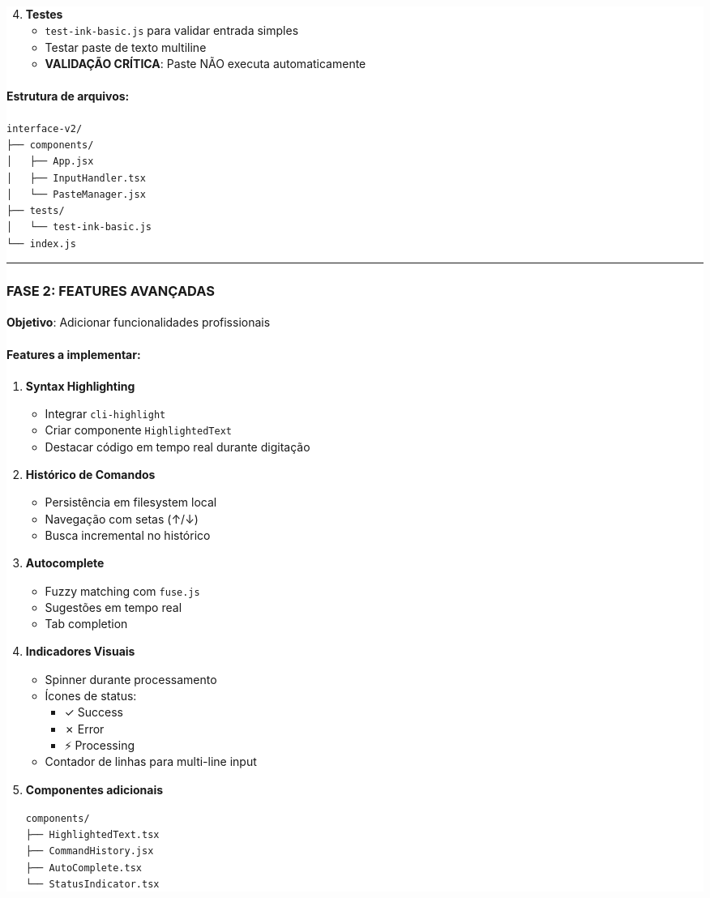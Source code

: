 4. **Testes**
   - `test-ink-basic.js` para validar entrada simples
   - Testar paste de texto multiline
   - **VALIDAÇÃO CRÍTICA**: Paste NÃO executa automaticamente

#### Estrutura de arquivos:
```
interface-v2/
├── components/
│   ├── App.jsx
│   ├── InputHandler.tsx
│   └── PasteManager.jsx
├── tests/
│   └── test-ink-basic.js
└── index.js
```

---

### FASE 2: FEATURES AVANÇADAS
**Objetivo**: Adicionar funcionalidades profissionais

#### Features a implementar:
1. **Syntax Highlighting**
   - Integrar `cli-highlight`
   - Criar componente `HighlightedText`
   - Destacar código em tempo real durante digitação

2. **Histórico de Comandos**
   - Persistência em filesystem local
   - Navegação com setas (↑/↓)
   - Busca incremental no histórico

3. **Autocomplete**
   - Fuzzy matching com `fuse.js`
   - Sugestões em tempo real
   - Tab completion

4. **Indicadores Visuais**
   - Spinner durante processamento
   - Ícones de status:
     - ✓ Success
     - ✗ Error
     - ⚡ Processing
   - Contador de linhas para multi-line input

5. **Componentes adicionais**
   ```
   components/
   ├── HighlightedText.tsx
   ├── CommandHistory.jsx
   ├── AutoComplete.tsx
   └── StatusIndicator.tsx
   ```

